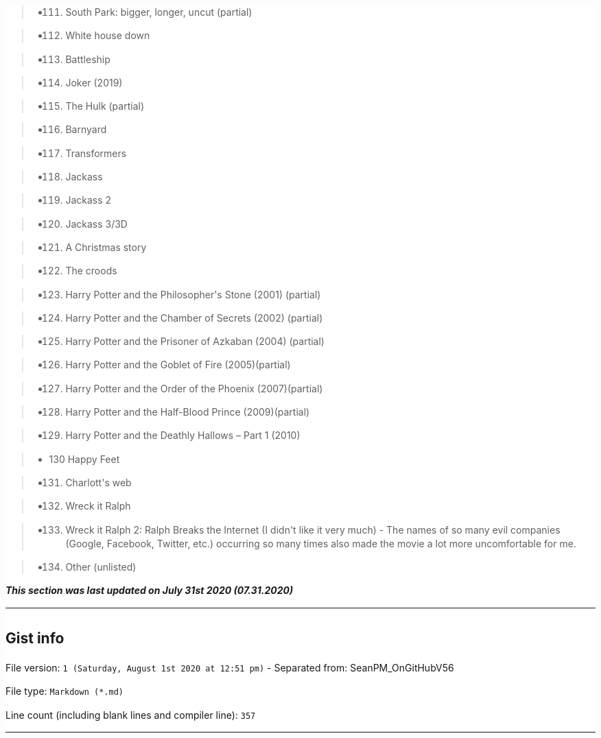 > * 111. South Park: bigger, longer, uncut (partial)

> * 112. White house down

> * 113. Battleship

> * 114. Joker (2019)

> * 115. The Hulk (partial)

> * 116. Barnyard

> * 117. Transformers

> * 118. Jackass

> * 119. Jackass 2

> * 120. Jackass 3/3D

> * 121. A Christmas story

> * 122. The croods

> * 123. Harry Potter and the Philosopher's Stone (2001) (partial)

> * 124.  Harry Potter and the Chamber of Secrets (2002) (partial)

> * 125. Harry Potter and the Prisoner of Azkaban (2004) (partial)

> * 126. Harry Potter and the Goblet of Fire (2005)(partial)

> * 127. Harry Potter and the Order of the Phoenix (2007)(partial)

> * 128. Harry Potter and the Half-Blood Prince (2009)(partial)

> * 129. Harry Potter and the Deathly Hallows – Part 1 (2010)

> * 130 Happy Feet

> * 131. Charlott's web

> * 132. Wreck it Ralph

> * 133. Wreck it Ralph 2: Ralph Breaks the Internet (I didn't like it very much) - The names of so many evil companies (Google, Facebook, Twitter, etc.) occurring so many times also made the movie a lot more uncomfortable for me.

> * 134. Other (unlisted)

***This section was last updated on July 31st 2020 (07.31.2020)***

***

## Gist info

File version: `1 (Saturday, August 1st 2020 at 12:51 pm)` - Separated from: SeanPM_OnGitHubV56

File type: `Markdown (*.md)`

Line count (including blank lines and compiler line): `357`

***
